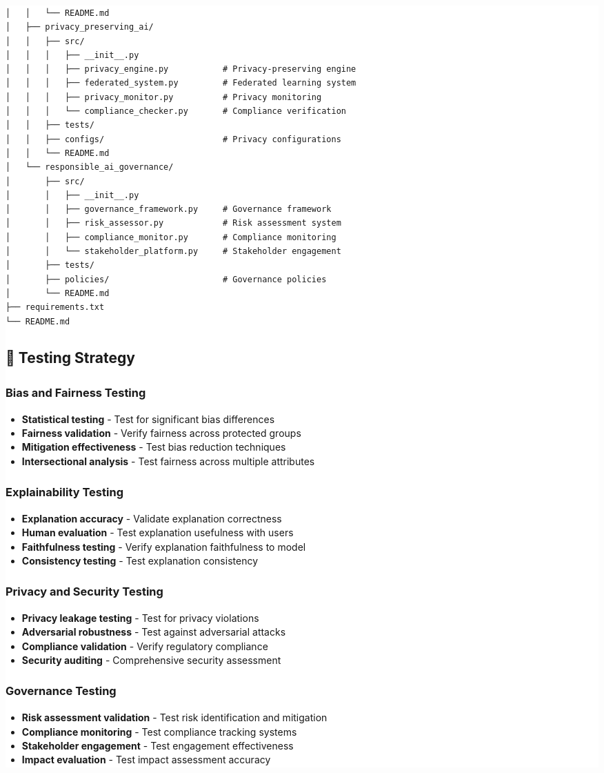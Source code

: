 ```
│   │   └── README.md
│   ├── privacy_preserving_ai/
│   │   ├── src/
│   │   │   ├── __init__.py
│   │   │   ├── privacy_engine.py           # Privacy-preserving engine
│   │   │   ├── federated_system.py         # Federated learning system
│   │   │   ├── privacy_monitor.py          # Privacy monitoring
│   │   │   └── compliance_checker.py       # Compliance verification
│   │   ├── tests/
│   │   ├── configs/                        # Privacy configurations
│   │   └── README.md
│   └── responsible_ai_governance/
│       ├── src/
│       │   ├── __init__.py
│       │   ├── governance_framework.py     # Governance framework
│       │   ├── risk_assessor.py            # Risk assessment system
│       │   ├── compliance_monitor.py       # Compliance monitoring
│       │   └── stakeholder_platform.py     # Stakeholder engagement
│       ├── tests/
│       ├── policies/                       # Governance policies
│       └── README.md
├── requirements.txt
└── README.md
```

## 🧪 Testing Strategy

### Bias and Fairness Testing
- **Statistical testing** - Test for significant bias differences
- **Fairness validation** - Verify fairness across protected groups
- **Mitigation effectiveness** - Test bias reduction techniques
- **Intersectional analysis** - Test fairness across multiple attributes

### Explainability Testing
- **Explanation accuracy** - Validate explanation correctness
- **Human evaluation** - Test explanation usefulness with users
- **Faithfulness testing** - Verify explanation faithfulness to model
- **Consistency testing** - Test explanation consistency

### Privacy and Security Testing
- **Privacy leakage testing** - Test for privacy violations
- **Adversarial robustness** - Test against adversarial attacks
- **Compliance validation** - Verify regulatory compliance
- **Security auditing** - Comprehensive security assessment

### Governance Testing
- **Risk assessment validation** - Test risk identification and mitigation
- **Compliance monitoring** - Test compliance tracking systems
- **Stakeholder engagement** - Test engagement effectiveness
- **Impact evaluation** - Test impact assessment accuracy
